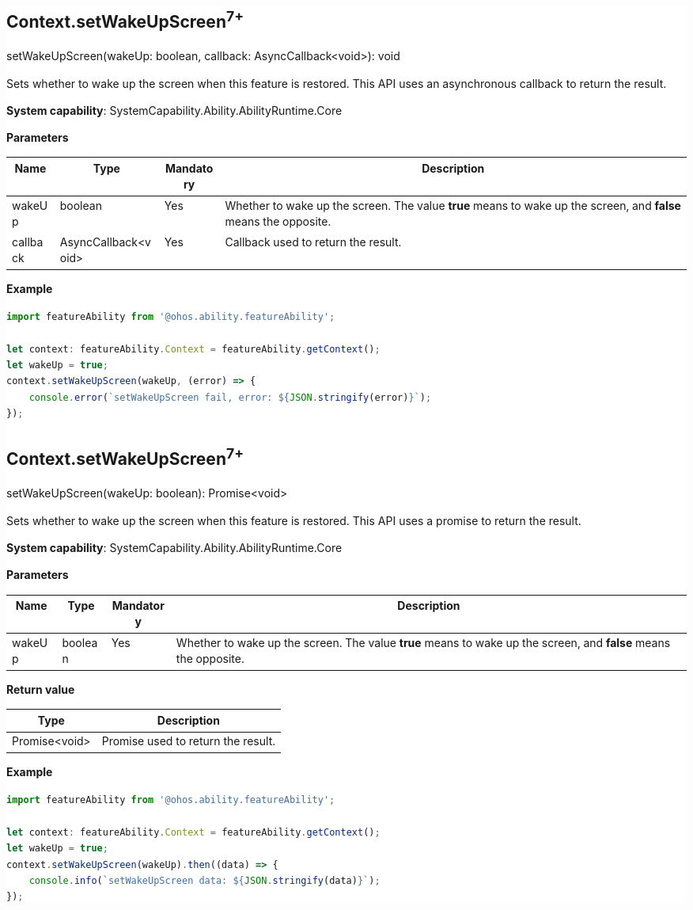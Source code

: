 ## Context.setWakeUpScreen<sup>7+</sup>

setWakeUpScreen(wakeUp: boolean, callback: AsyncCallback\<void>): void

Sets whether to wake up the screen when this feature is restored. This API uses an asynchronous callback to return the result.

**System capability**: SystemCapability.Ability.AbilityRuntime.Core

**Parameters**

| Name      | Type                  | Mandatory  | Description                               |
| -------- | -------------------- | ---- | --------------------------------- |
| wakeUp   | boolean              | Yes   | Whether to wake up the screen. The value **true** means to wake up the screen, and **false** means the opposite.|
| callback | AsyncCallback\<void> | Yes   | Callback used to return the result.                          |

**Example**

```ts
import featureAbility from '@ohos.ability.featureAbility';

let context: featureAbility.Context = featureAbility.getContext();
let wakeUp = true;
context.setWakeUpScreen(wakeUp, (error) => {
    console.error(`setWakeUpScreen fail, error: ${JSON.stringify(error)}`);
});
```

## Context.setWakeUpScreen<sup>7+</sup>

setWakeUpScreen(wakeUp: boolean): Promise\<void>

Sets whether to wake up the screen when this feature is restored. This API uses a promise to return the result.

**System capability**: SystemCapability.Ability.AbilityRuntime.Core

**Parameters**

| Name    | Type     | Mandatory  | Description                               |
| ------ | ------- | ---- | --------------------------------- |
| wakeUp | boolean | Yes   | Whether to wake up the screen. The value **true** means to wake up the screen, and **false** means the opposite.|

**Return value**

| Type            | Description             |
| -------------- | --------------- |
| Promise\<void> | Promise used to return the result.|

**Example**

```ts
import featureAbility from '@ohos.ability.featureAbility';

let context: featureAbility.Context = featureAbility.getContext();
let wakeUp = true;
context.setWakeUpScreen(wakeUp).then((data) => {
    console.info(`setWakeUpScreen data: ${JSON.stringify(data)}`);
});
```
